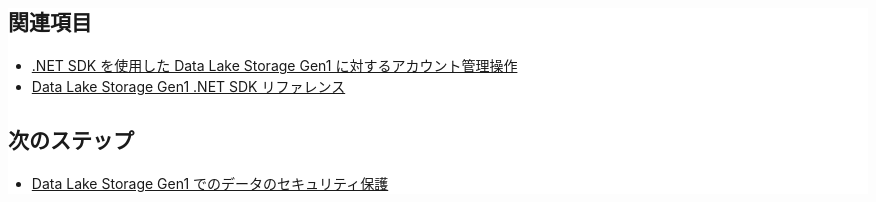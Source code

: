 ## <a name="see-also"></a>関連項目

* [.NET SDK を使用した Data Lake Storage Gen1 に対するアカウント管理操作](data-lake-store-get-started-net-sdk.md)
* [Data Lake Storage Gen1 .NET SDK リファレンス](/dotnet/api/overview/azure/data-lake-store)

## <a name="next-steps"></a>次のステップ

* [Data Lake Storage Gen1 でのデータのセキュリティ保護](data-lake-store-secure-data.md)